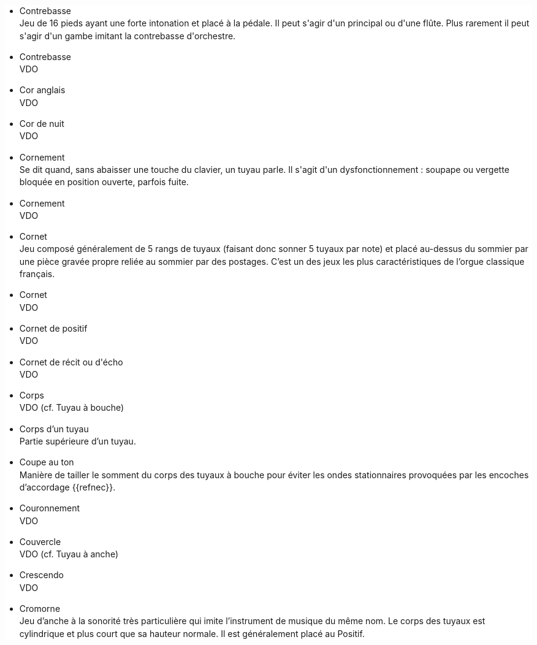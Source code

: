   - Contrebasse  
    Jeu de 16 pieds ayant une forte intonation et placé à la pédale. Il
    peut s'agir d'un principal ou d'une flûte. Plus rarement il peut
    s'agir d'un gambe imitant la contrebasse d'orchestre.

  - Contrebasse  
    VDO

  - Cor anglais  
    VDO

  - Cor de nuit  
    VDO

  - Cornement  
    Se dit quand, sans abaisser une touche du clavier, un tuyau parle.
    Il s'agit d'un dysfonctionnement : soupape ou vergette bloquée en
    position ouverte, parfois fuite.

  - Cornement  
    VDO

  - Cornet  
    Jeu composé généralement de 5 rangs de tuyaux (faisant donc sonner 5
    tuyaux par note) et placé au-dessus du sommier par une pièce gravée
    propre reliée au sommier par des postages. C’est un des jeux les
    plus caractéristiques de l’orgue classique français.

  - Cornet  
    VDO

  - Cornet de positif  
    VDO

  - Cornet de récit ou d'écho  
    VDO

  - Corps  
    VDO (cf. Tuyau à bouche)

  - Corps d’un tuyau  
    Partie supérieure d’un tuyau.

  - Coupe au ton  
    Manière de tailler le somment du corps des tuyaux à bouche pour
    éviter les ondes stationnaires provoquées par les encoches
    d’accordage {{refnec}}.

  - Couronnement  
    VDO

  - Couvercle  
    VDO (cf. Tuyau à anche)

  - Crescendo  
    VDO

  - Cromorne  
    Jeu d’anche à la sonorité très particulière qui imite l’instrument
    de musique du même nom. Le corps des tuyaux est cylindrique et plus
    court que sa hauteur normale. Il est généralement placé au Positif.
